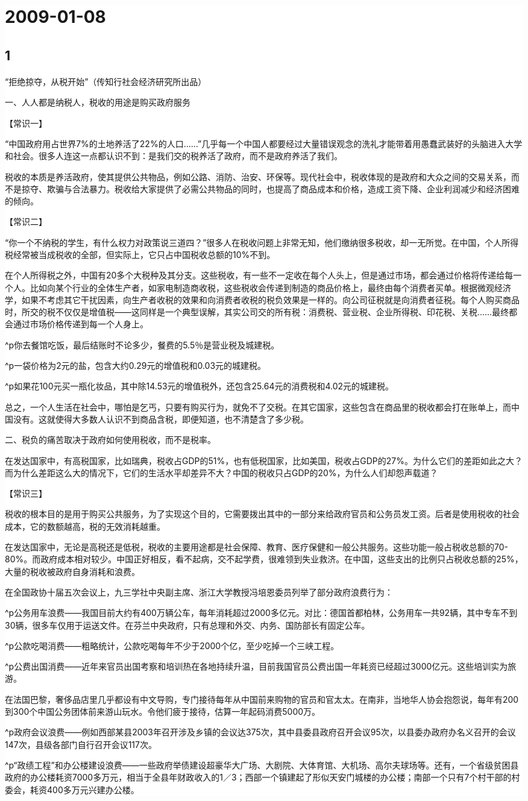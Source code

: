 # 2009-01-08

## 1

“拒绝掠夺，从税开始”（传知行社会经济研究所出品）  

一、人人都是纳税人，税收的用途是购买政府服务  

【常识一】  

“中国政府用占世界7%的土地养活了22%的人口……”几乎每一个中国人都要经过大量错误观念的洗礼才能带着用愚蠢武装好的头脑进入大学和社会。很多人连这一点都认识不到：是我们交的税养活了政府，而不是政府养活了我们。  

税收的本质是养活政府，使其提供公共物品，例如公路、消防、治安、环保等。现代社会中，税收体现的是政府和大众之间的交易关系，而不是掠夺、欺骗与合法暴力。税收给大家提供了必需公共物品的同时，也提高了商品成本和价格，造成工资下降、企业利润减少和经济困难的倾向。  

【常识二】  

“你一个不纳税的学生，有什么权力对政策说三道四？”很多人在税收问题上非常无知，他们缴纳很多税收，却一无所觉。在中国，个人所得税经常被当成税收的全部，但实际上，它只占中国税收总额的10%不到。  

在个人所得税之外，中国有20多个大税种及其分支。这些税收，有一些不一定收在每个人头上，但是通过市场，都会通过价格将传递给每一个人。比如向某个行业的全体生产者，如家电制造商收税，这些税收会传递到制造的商品价格上，最终由每个消费者买单。根据微观经济学，如果不考虑其它干扰因素，向生产者收税的效果和向消费者收税的税负效果是一样的。向公司征税就是向消费者征税。每个人购买商品时，所交的税不仅仅是增值税――这同样是一个典型误解，其实公司交的所有税：消费税、营业税、企业所得税、印花税、关税……最终都会通过市场价格传递到每一个人身上。  

^p你去餐馆吃饭，最后结账时不论多少，餐费的5.5％是营业税及城建税。  

^p一袋价格为2元的盐，包含大约0.29元的增值税和0.03元的城建税。  

^p如果花100元买一瓶化妆品，其中除14.53元的增值税外，还包含25.64元的消费税和4.02元的城建税。  

总之，一个人生活在社会中，哪怕是乞丐，只要有购买行为，就免不了交税。在其它国家，这些包含在商品里的税收都会打在账单上，而中国没有。这就使得大多数人认识不到商品含税，即便知道，也不清楚含了多少税。  

二、税负的痛苦取决于政府如何使用税收，而不是税率。  

在发达国家中，有高税国家，比如瑞典，税收占GDP的51%，也有低税国家，比如美国，税收占GDP的27%。为什么它们的差距如此之大？而为什么差距这么大的情况下，它们的生活水平却差异不大？中国的税收只占GDP的20%，为什么人们却怨声载道？  

【常识三】  

税收的根本目的是用于购买公共服务，为了实现这个目的，它需要拨出其中的一部分来给政府官员和公务员发工资。后者是使用税收的社会成本，它的数额越高，税的无效消耗越重。  

在发达国家中，无论是高税还是低税，税收的主要用途都是社会保障、教育、医疗保健和一般公共服务。这些功能一般占税收总额的70-80%。而政府成本相对较少。中国正好相反，看不起病，交不起学费，很难领到失业救济。在中国，这些支出的比例只占税收总额的25%，大量的税收被政府自身消耗和浪费。  

在全国政协十届五次会议上，九三学社中央副主席、浙江大学教授冯培恩委员列举了部分政府浪费行为：  

^p公务用车浪费――我国目前大约有400万辆公车，每年消耗超过2000多亿元。对比：德国首都柏林，公务用车一共92辆，其中专车不到30辆，很多车仅用于运送文件。在芬兰中央政府，只有总理和外交、内务、国防部长有固定公车。  

^p公款吃喝消费――粗略统计，公款吃喝每年不少于2000个亿，至少吃掉一个三峡工程。  

^p公费出国消费――近年来官员出国考察和培训热在各地持续升温，目前我国官员公费出国一年耗资已经超过3000亿元。这些培训实为旅游。  

在法国巴黎，奢侈品店里几乎都设有中文导购，专门接待每年从中国前来购物的官员和官太太。在南非，当地华人协会抱怨说，每年有200到300个中国公务团体前来游山玩水。令他们疲于接待，估算一年起码消费5000万。  

^p政府会议浪费――例如西部某县2003年召开涉及乡镇的会议达375次，其中县委县政府召开会议95次，以县委办政府办名义召开的会议147次，县级各部门自行召开会议117次。  

^p“政绩工程”和办公楼建设浪费――一些政府举债建设超豪华大广场、大剧院、大体育馆、大机场、高尔夫球场等。还有，一个省级贫困县政府的办公楼耗资7000多万元，相当于全县年财政收入的1／3；西部一个镇建起了形似天安门城楼的办公楼；南部一个只有7个村干部的村委会，耗资400多万元兴建办公楼。  
